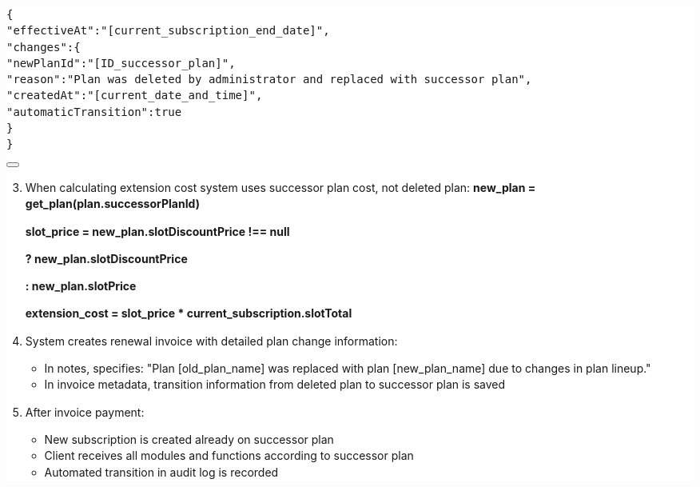    <pre tabindex="0" class="sl-code-viewer sl-grid sl-inverted sl-overflow-x-hidden sl-overflow-y-hidden sl-relative sl-bg-canvas sl-outline-none sl-rounded-lg focus:sl-ring sl-ring-primary sl-ring-opacity-50 sl-group" role="group"><div class="sl-code-viewer__scroller sl-overflow-x-auto sl-overflow-y-auto"><div class="sl-code-highlight prism-code language-json"><div class="sl-flex"><div class="sl-flex-1 sl-break-all"><span class="token punctuation">{</span><span class="token plain"></span></div></div><div class="sl-flex"><div class="sl-flex-1 sl-break-all"><span class="token plain"></span><span class="token property">"effectiveAt"</span><span class="token operator">:</span><span class="token plain"></span><span class="token string">"[current_subscription_end_date]"</span><span class="token punctuation">,</span><span class="token plain"></span></div></div><div class="sl-flex"><div class="sl-flex-1 sl-break-all"><span class="token plain"></span><span class="token property">"changes"</span><span class="token operator">:</span><span class="token plain"></span><span class="token punctuation">{</span><span class="token plain"></span></div></div><div class="sl-flex"><div class="sl-flex-1 sl-break-all"><span class="token plain"></span><span class="token property">"newPlanId"</span><span class="token operator">:</span><span class="token plain"></span><span class="token string">"[ID_successor_plan]"</span><span class="token punctuation">,</span><span class="token plain"></span></div></div><div class="sl-flex"><div class="sl-flex-1 sl-break-all"><span class="token plain"></span><span class="token property">"reason"</span><span class="token operator">:</span><span class="token plain"></span><span class="token string">"Plan was deleted by administrator and replaced with successor plan"</span><span class="token punctuation">,</span><span class="token plain"></span></div></div><div class="sl-flex"><div class="sl-flex-1 sl-break-all"><span class="token plain"></span><span class="token property">"createdAt"</span><span class="token operator">:</span><span class="token plain"></span><span class="token string">"[current_date_and_time]"</span><span class="token punctuation">,</span><span class="token plain"></span></div></div><div class="sl-flex"><div class="sl-flex-1 sl-break-all"><span class="token plain"></span><span class="token property">"automaticTransition"</span><span class="token operator">:</span><span class="token plain"></span><span class="token boolean">true</span><span class="token plain"></span></div></div><div class="sl-flex"><div class="sl-flex-1 sl-break-all"><span class="token plain"></span><span class="token punctuation">}</span><span class="token plain"></span></div></div><div class="sl-flex"><div class="sl-flex-1 sl-break-all"><span class="token plain"></span><span class="token punctuation">}</span></div></div></div></div><div data-testid="copy-button" class="sl-absolute sl-right-0 sl-pr-2 sl-invisible group-hover:sl-visible sl-invisible"><button type="button" class="sl-button sl-form-group-border sl-h-sm sl-text-base sl-font-medium sl-px-1.5 hover:sl-bg-canvas-50 active:sl-bg-canvas-100 sl-text-muted hover:sl-text-body focus:sl-text-body sl-rounded sl-border-transparent sl-border disabled:sl-opacity-70"><div class="sl-mx-0"><i role="img" aria-hidden="true" class="sl-icon fal fa-copy fa-fw fa-sm"></i></div></button></div></pre>

3. When calculating extension cost system uses successor plan cost, not deleted plan:
   **new_plan = get_plan(plan.successorPlanId)**

   **slot_price = new_plan.slotDiscountPrice !== null**

   **? new_plan.slotDiscountPrice**

   **: new_plan.slotPrice**

   **extension_cost = slot_price \* current_subscription.slotTotal**

4. System creates renewal invoice with detailed plan change information:

   - In notes, specifies: "Plan [old_plan_name] was replaced with plan [new_plan_name] due to changes in plan lineup."
   - In invoice metadata, transition information from deleted plan to successor plan is saved

5. After invoice payment:

   - New subscription is created already on successor plan
   - Client receives all modules and functions according to successor plan
   - Automated transition in audit log is recorded
